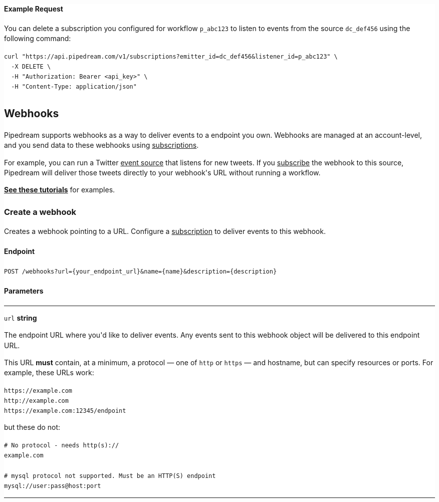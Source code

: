 #### Example Request

You can delete a subscription you configured for workflow `p_abc123` to listen
to events from the source `dc_def456` using the following command:

```shell
curl "https://api.pipedream.com/v1/subscriptions?emitter_id=dc_def456&listener_id=p_abc123" \
  -X DELETE \
  -H "Authorization: Bearer <api_key>" \
  -H "Content-Type: application/json"
```

## Webhooks

Pipedream supports webhooks as a way to deliver events to a endpoint you own.
Webhooks are managed at an account-level, and you send data to these webhooks
using [subscriptions](#subscriptions).

For example, you can run a Twitter [event source](/sources/) that listens
for new tweets. If you [subscribe](#subscriptions) the webhook to this source,
Pipedream will deliver those tweets directly to your webhook's URL without
running a workflow.

[**See these tutorials**](/api/rest/webhooks/) for examples.

### Create a webhook

Creates a webhook pointing to a URL. Configure a [subscription](#subscriptions)
to deliver events to this webhook.

#### Endpoint

```
POST /webhooks?url={your_endpoint_url}&name={name}&description={description}
```

#### Parameters

---

`url` **string**

The endpoint URL where you'd like to deliver events. Any events sent to this
webhook object will be delivered to this endpoint URL.

This URL **must** contain, at a minimum, a protocol — one of `http` or `https` —
and hostname, but can specify resources or ports. For example, these URLs work:

```
https://example.com
http://example.com
https://example.com:12345/endpoint
```

but these do not:

```
# No protocol - needs http(s)://
example.com

# mysql protocol not supported. Must be an HTTP(S) endpoint
mysql://user:pass@host:port
```

---